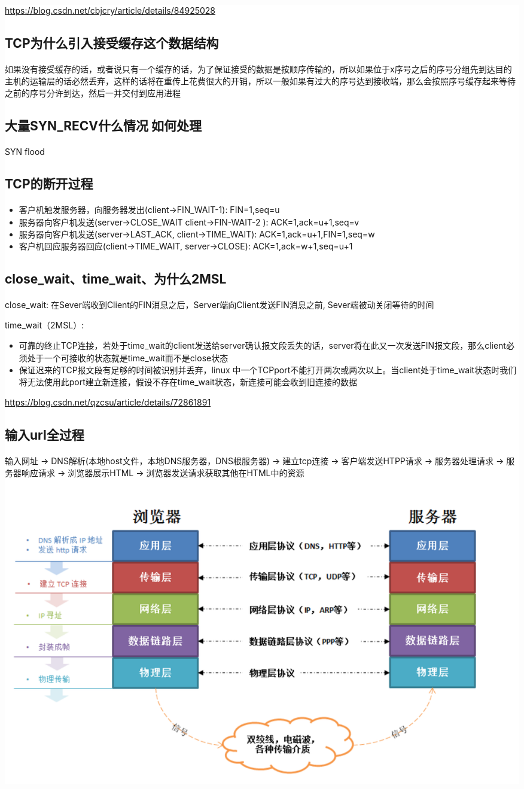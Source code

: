 <https://blog.csdn.net/cbjcry/article/details/84925028>

## TCP为什么引入接受缓存这个数据结构
如果没有接受缓存的话，或者说只有一个缓存的话，为了保证接受的数据是按顺序传输的，所以如果位于x序号之后的序号分组先到达目的主机的运输层的话必然丢弃，这样的话将在重传上花费很大的开销，所以一般如果有过大的序号达到接收端，那么会按照序号缓存起来等待之前的序号分许到达，然后一并交付到应用进程

## 大量SYN_RECV什么情况 如何处理
SYN flood

## TCP的断开过程
- 客户机触发服务器，向服务器发出(client->FIN_WAIT-1): FIN=1,seq=u
- 服务器向客户机发送(server->CLOSE_WAIT client->FIN-WAIT-2 ): ACK=1,ack=u+1,seq=v
- 服务器向客户机发送(server->LAST_ACK, client->TIME_WAIT): ACK=1,ack=u+1,FIN=1,seq=w
- 客户机回应服务器回应(client->TIME_WAIT, server->CLOSE): ACK=1,ack=w+1,seq=u+1   

## close_wait、time_wait、为什么2MSL
close_wait: 在Sever端收到Client的FIN消息之后，Server端向Client发送FIN消息之前, Sever端被动关闭等待的时间

time_wait（2MSL）: 
- 可靠的终止TCP连接，若处于time_wait的client发送给server确认报文段丢失的话，server将在此又一次发送FIN报文段，那么client必须处于一个可接收的状态就是time_wait而不是close状态
- 保证迟来的TCP报文段有足够的时间被识别并丢弃，linux 中一个TCPport不能打开两次或两次以上。当client处于time_wait状态时我们将无法使用此port建立新连接，假设不存在time_wait状态，新连接可能会收到旧连接的数据

<https://blog.csdn.net/qzcsu/article/details/72861891>

## 输入url全过程
输入网址 -> DNS解析(本地host文件，本地DNS服务器，DNS根服务器) -> 建立tcp连接 -> 客户端发送HTPP请求 -> 服务器处理请求 -> 服务器响应请求 -> 浏览器展示HTML -> 浏览器发送请求获取其他在HTML中的资源

![avatar](picture/net.png)
